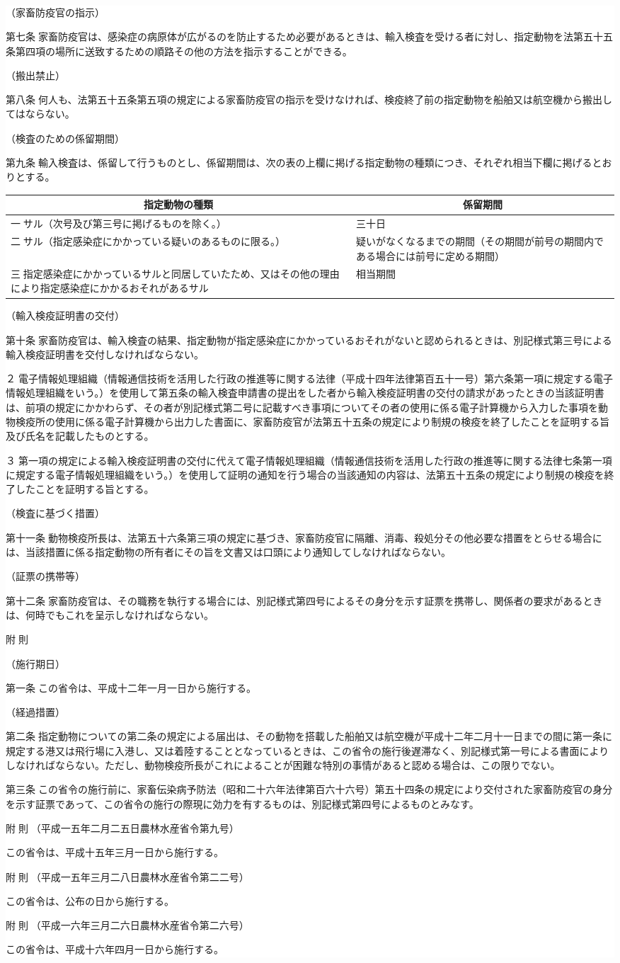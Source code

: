 （家畜防疫官の指示）

第七条 家畜防疫官は、感染症の病原体が広がるのを防止するため必要があるときは、輸入検査を受ける者に対し、指定動物を法第五十五条第四項の場所に送致するための順路その他の方法を指示することができる。

（搬出禁止）

第八条 何人も、法第五十五条第五項の規定による家畜防疫官の指示を受けなければ、検疫終了前の指定動物を船舶又は航空機から搬出してはならない。

（検査のための係留期間）

第九条 輸入検査は、係留して行うものとし、係留期間は、次の表の上欄に掲げる指定動物の種類につき、それぞれ相当下欄に掲げるとおりとする。

指定動物の種類 | 係留期間  
---|---  
一 サル（次号及び第三号に掲げるものを除く。） | 三十日  
二 サル（指定感染症にかかっている疑いのあるものに限る。） | 疑いがなくなるまでの期間（その期間が前号の期間内である場合には前号に定める期間）  
三 指定感染症にかかっているサルと同居していたため、又はその他の理由により指定感染症にかかるおそれがあるサル | 相当期間  
  
（輸入検疫証明書の交付）

第十条 家畜防疫官は、輸入検査の結果、指定動物が指定感染症にかかっているおそれがないと認められるときは、別記様式第三号による輸入検疫証明書を交付しなければならない。

２ 電子情報処理組織（情報通信技術を活用した行政の推進等に関する法律（平成十四年法律第百五十一号）第六条第一項に規定する電子情報処理組織をいう。）を使用して第五条の輸入検査申請書の提出をした者から輸入検疫証明書の交付の請求があったときの当該証明書は、前項の規定にかかわらず、その者が別記様式第二号に記載すべき事項についてその者の使用に係る電子計算機から入力した事項を動物検疫所の使用に係る電子計算機から出力した書面に、家畜防疫官が法第五十五条の規定により制規の検疫を終了したことを証明する旨及び氏名を記載したものとする。

３ 第一項の規定による輸入検疫証明書の交付に代えて電子情報処理組織（情報通信技術を活用した行政の推進等に関する法律七条第一項に規定する電子情報処理組織をいう。）を使用して証明の通知を行う場合の当該通知の内容は、法第五十五条の規定により制規の検疫を終了したことを証明する旨とする。

（検査に基づく措置）

第十一条 動物検疫所長は、法第五十六条第三項の規定に基づき、家畜防疫官に隔離、消毒、殺処分その他必要な措置をとらせる場合には、当該措置に係る指定動物の所有者にその旨を文書又は口頭により通知してしなければならない。

（証票の携帯等）

第十二条 家畜防疫官は、その職務を執行する場合には、別記様式第四号によるその身分を示す証票を携帯し、関係者の要求があるときは、何時でもこれを呈示しなければならない。

附 則

（施行期日）

第一条 この省令は、平成十二年一月一日から施行する。

（経過措置）

第二条 指定動物についての第二条の規定による届出は、その動物を搭載した船舶又は航空機が平成十二年二月十一日までの間に第一条に規定する港又は飛行場に入港し、又は着陸することとなっているときは、この省令の施行後遅滞なく、別記様式第一号による書面によりしなければならない。ただし、動物検疫所長がこれによることが困難な特別の事情があると認める場合は、この限りでない。

第三条 この省令の施行前に、家畜伝染病予防法（昭和二十六年法律第百六十六号）第五十四条の規定により交付された家畜防疫官の身分を示す証票であって、この省令の施行の際現に効力を有するものは、別記様式第四号によるものとみなす。

附 則 （平成一五年二月二五日農林水産省令第九号）

この省令は、平成十五年三月一日から施行する。

附 則 （平成一五年三月二八日農林水産省令第二二号）

この省令は、公布の日から施行する。

附 則 （平成一六年三月二六日農林水産省令第二六号）

この省令は、平成十六年四月一日から施行する。
